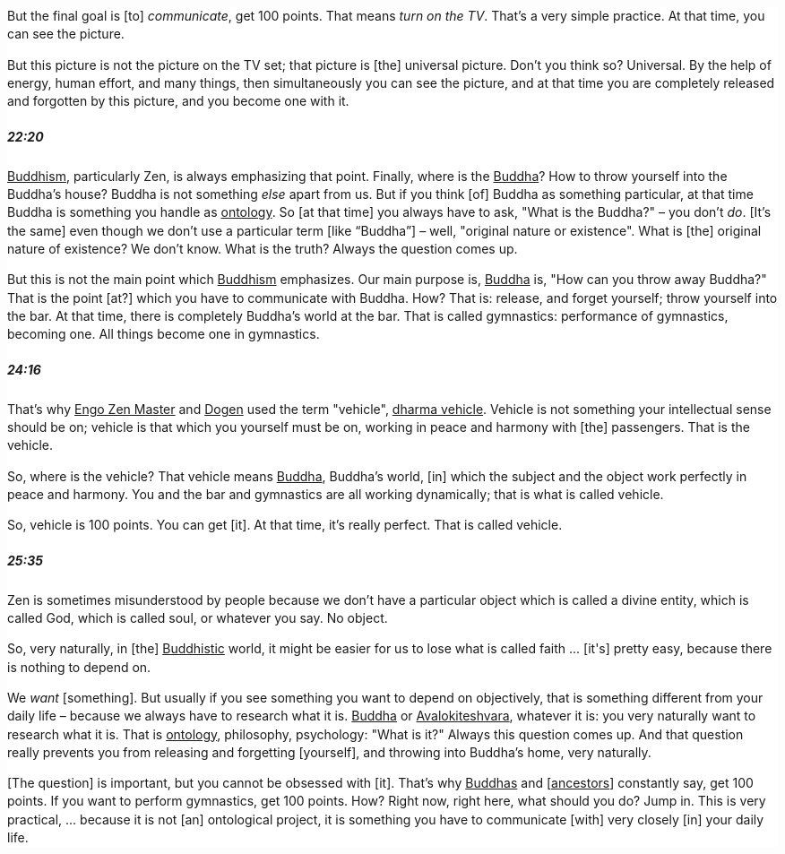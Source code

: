 But the final goal is [to] *communicate*, get 100 points. That means *turn on the TV*. That’s a very simple practice. At that time, you can see the picture. 

But this picture is not the picture on the TV set; that picture is [the] universal picture. Don’t you think so? Universal. By the help of energy, human effort, and many things, then simultaneously you can see the picture, and at that time you are completely released and forgotten by this picture, and you become one with it. 

##### 22:20

[Buddhism](glossary#buddhism), particularly Zen, is always emphasizing that point. Finally, where is the [Buddha](glossary#buddha)? How to throw yourself into the Buddha’s house? Buddha is not something *else* apart from us. But if you think [of] Buddha as something particular, at that time Buddha is something you handle as [ontology](glossary#ontology). So [at that time] you always have to ask, "What is the Buddha?" – you don’t *do*. [It’s the same] even though we don’t use a particular term [like “Buddha”] – well, "original nature or existence". What is [the] original nature of existence? We don’t know. What is the truth? Always the question comes up.

But this is not the main point which [Buddhism](glossary#buddhism) emphasizes. Our main purpose is, [Buddha](glossary#buddha) is, "How can you throw away Buddha?" That is the point [at?] which you have to communicate with Buddha. How? That is: release, and forget yourself; throw yourself into the bar. At that time, there is completely Buddha’s world at the bar. That is called gymnastics: performance of gymnastics, becoming one. All things become one in gymnastics.

##### 24:16

That’s why [Engo Zen Master](glossary#engo-kokugon) and [Dogen](glossary#dogen) used the term "vehicle", [dharma vehicle](glossary#dharma-vehicle). Vehicle is not something your intellectual sense should be on; vehicle is that which you yourself must be on, working in peace and harmony with [the] passengers. That is the vehicle. 

So, where is the vehicle? That vehicle means [Buddha](glossary#buddha), Buddha’s world, [in] which the subject and the object work perfectly in peace and harmony. You and the bar and gymnastics are all working dynamically; that is what is called vehicle. 

So, vehicle is 100 points. You can get [it]. At that time, it’s really perfect. That is called vehicle. 

##### 25:35

Zen is sometimes misunderstood by people because we don’t have a particular object which is called a divine entity, which is called God, which is called soul, or whatever you say. No object. 

So, very naturally, in \[the] [Buddhistic](glossary#buddhistic ) world, it might be easier for us to lose what is called faith ... [it's] pretty easy, because there is nothing to depend on. 

We *want* [something]. But usually if you see something you want to depend on objectively, that is something different from your daily life – because we always have to research what it is. [Buddha](glossary#buddha) or [Avalokiteshvara](glossary#avalokiteshvara), whatever it is: you very naturally want to research what it is. That is [ontology](glossary#ontology), philosophy, psychology: "What is it?" Always this question comes up. And that question really prevents you from releasing and forgetting [yourself], and throwing into Buddha’s home, very naturally. 

[The question] is important, but you cannot be obsessed with [it]. That’s why [Buddhas](glossary#buddha) and \[[ancestors](glossary#ancestor)] constantly say, get 100 points. If you want to perform gymnastics, get 100 points. How? Right now, right here, what should you do? Jump in. This is very practical, ... because it is not [an] ontological project, it is something you have to communicate [with] very closely [in] your daily life. 
